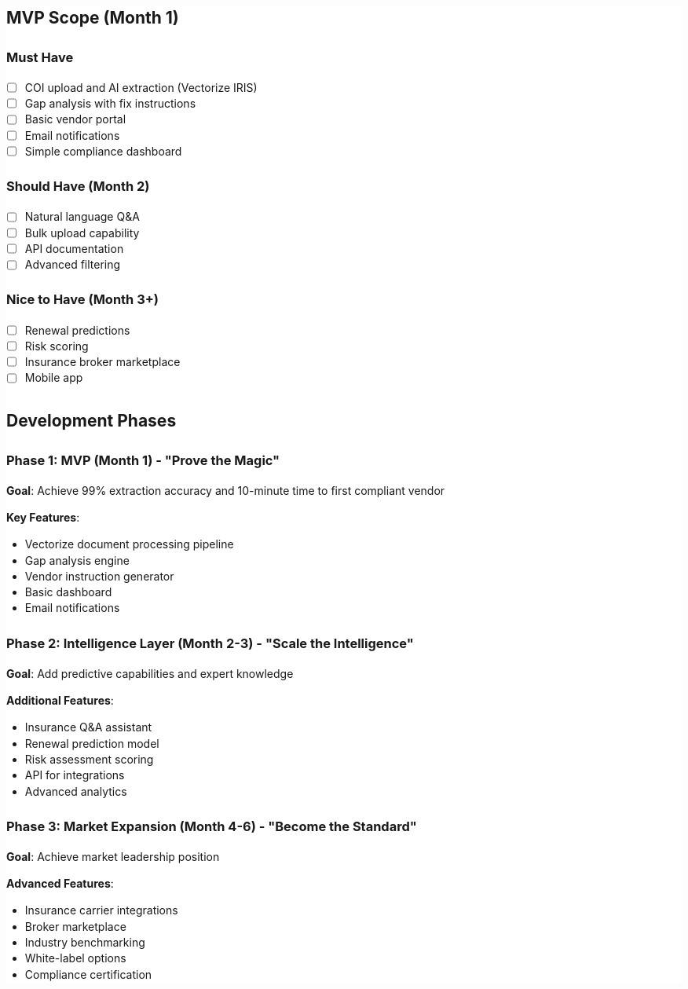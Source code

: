 ## MVP Scope (Month 1)

### Must Have
- [ ] COI upload and AI extraction (Vectorize IRIS)
- [ ] Gap analysis with fix instructions
- [ ] Basic vendor portal
- [ ] Email notifications
- [ ] Simple compliance dashboard

### Should Have (Month 2)
- [ ] Natural language Q&A
- [ ] Bulk upload capability
- [ ] API documentation
- [ ] Advanced filtering

### Nice to Have (Month 3+)
- [ ] Renewal predictions
- [ ] Risk scoring
- [ ] Insurance broker marketplace
- [ ] Mobile app

## Development Phases

### Phase 1: MVP (Month 1) - "Prove the Magic"
**Goal**: Achieve 99% extraction accuracy and 10-minute time to first compliant vendor

**Key Features**:
- Vectorize document processing pipeline
- Gap analysis engine
- Vendor instruction generator
- Basic dashboard
- Email notifications

### Phase 2: Intelligence Layer (Month 2-3) - "Scale the Intelligence"
**Goal**: Add predictive capabilities and expert knowledge

**Additional Features**:
- Insurance Q&A assistant
- Renewal prediction model
- Risk assessment scoring
- API for integrations
- Advanced analytics

### Phase 3: Market Expansion (Month 4-6) - "Become the Standard"
**Goal**: Achieve market leadership position

**Advanced Features**:
- Insurance carrier integrations
- Broker marketplace
- Industry benchmarking
- White-label options
- Compliance certification

